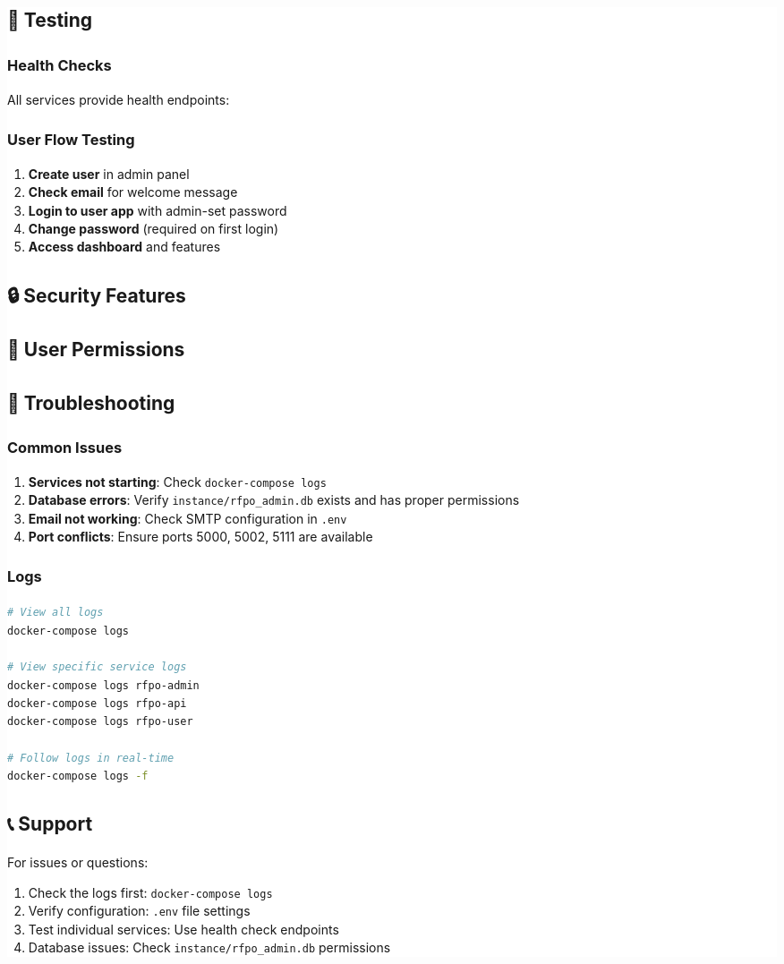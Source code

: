## 🧪 Testing

### Health Checks

All services provide health endpoints:


### User Flow Testing

1. **Create user** in admin panel
2. **Check email** for welcome message
3. **Login to user app** with admin-set password
4. **Change password** (required on first login)
5. **Access dashboard** and features

## 🔒 Security Features


## 📧 User Permissions


## 🐛 Troubleshooting

### Common Issues

1. **Services not starting**: Check `docker-compose logs`
2. **Database errors**: Verify `instance/rfpo_admin.db` exists and has proper permissions
3. **Email not working**: Check SMTP configuration in `.env`
4. **Port conflicts**: Ensure ports 5000, 5002, 5111 are available

### Logs

```bash
# View all logs
docker-compose logs

# View specific service logs
docker-compose logs rfpo-admin
docker-compose logs rfpo-api
docker-compose logs rfpo-user

# Follow logs in real-time
docker-compose logs -f
```

## 📞 Support

For issues or questions:

1. Check the logs first: `docker-compose logs`
2. Verify configuration: `.env` file settings
3. Test individual services: Use health check endpoints
4. Database issues: Check `instance/rfpo_admin.db` permissions
